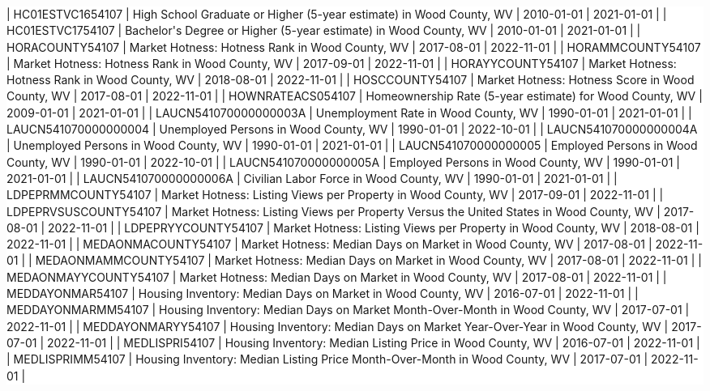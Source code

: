 | HC01ESTVC1654107          | High School Graduate or Higher (5-year estimate) in Wood County, WV                                                                                                      | 2010-01-01          | 2021-01-01        |
| HC01ESTVC1754107          | Bachelor's Degree or Higher (5-year estimate) in Wood County, WV                                                                                                         | 2010-01-01          | 2021-01-01        |
| HORACOUNTY54107           | Market Hotness: Hotness Rank in Wood County, WV                                                                                                                          | 2017-08-01          | 2022-11-01        |
| HORAMMCOUNTY54107         | Market Hotness: Hotness Rank in Wood County, WV                                                                                                                          | 2017-09-01          | 2022-11-01        |
| HORAYYCOUNTY54107         | Market Hotness: Hotness Rank in Wood County, WV                                                                                                                          | 2018-08-01          | 2022-11-01        |
| HOSCCOUNTY54107           | Market Hotness: Hotness Score in Wood County, WV                                                                                                                         | 2017-08-01          | 2022-11-01        |
| HOWNRATEACS054107         | Homeownership Rate (5-year estimate) for Wood County, WV                                                                                                                 | 2009-01-01          | 2021-01-01        |
| LAUCN541070000000003A     | Unemployment Rate in Wood County, WV                                                                                                                                     | 1990-01-01          | 2021-01-01        |
| LAUCN541070000000004      | Unemployed Persons in Wood County, WV                                                                                                                                    | 1990-01-01          | 2022-10-01        |
| LAUCN541070000000004A     | Unemployed Persons in Wood County, WV                                                                                                                                    | 1990-01-01          | 2021-01-01        |
| LAUCN541070000000005      | Employed Persons in Wood County, WV                                                                                                                                      | 1990-01-01          | 2022-10-01        |
| LAUCN541070000000005A     | Employed Persons in Wood County, WV                                                                                                                                      | 1990-01-01          | 2021-01-01        |
| LAUCN541070000000006A     | Civilian Labor Force in Wood County, WV                                                                                                                                  | 1990-01-01          | 2021-01-01        |
| LDPEPRMMCOUNTY54107       | Market Hotness: Listing Views per Property in Wood County, WV                                                                                                            | 2017-09-01          | 2022-11-01        |
| LDPEPRVSUSCOUNTY54107     | Market Hotness: Listing Views per Property Versus the United States in Wood County, WV                                                                                   | 2017-08-01          | 2022-11-01        |
| LDPEPRYYCOUNTY54107       | Market Hotness: Listing Views per Property in Wood County, WV                                                                                                            | 2018-08-01          | 2022-11-01        |
| MEDAONMACOUNTY54107       | Market Hotness: Median Days on Market in Wood County, WV                                                                                                                 | 2017-08-01          | 2022-11-01        |
| MEDAONMAMMCOUNTY54107     | Market Hotness: Median Days on Market in Wood County, WV                                                                                                                 | 2017-08-01          | 2022-11-01        |
| MEDAONMAYYCOUNTY54107     | Market Hotness: Median Days on Market in Wood County, WV                                                                                                                 | 2017-08-01          | 2022-11-01        |
| MEDDAYONMAR54107          | Housing Inventory: Median Days on Market in Wood County, WV                                                                                                              | 2016-07-01          | 2022-11-01        |
| MEDDAYONMARMM54107        | Housing Inventory: Median Days on Market Month-Over-Month in Wood County, WV                                                                                             | 2017-07-01          | 2022-11-01        |
| MEDDAYONMARYY54107        | Housing Inventory: Median Days on Market Year-Over-Year in Wood County, WV                                                                                               | 2017-07-01          | 2022-11-01        |
| MEDLISPRI54107            | Housing Inventory: Median Listing Price in Wood County, WV                                                                                                               | 2016-07-01          | 2022-11-01        |
| MEDLISPRIMM54107          | Housing Inventory: Median Listing Price Month-Over-Month in Wood County, WV                                                                                              | 2017-07-01          | 2022-11-01        |